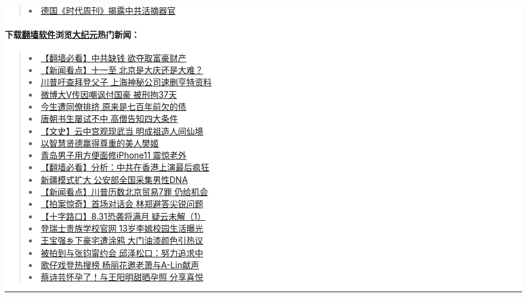 > <li><a href="http://www.epochtimes.com/gb/13/3/25/n3830583.htm">德国《时代周刊》揭露中共活摘器官</a></li>

#### 下载<a href="https://git.io/JesJV">翻墙软件</a>浏览<a href="http://www.epochtimes.com">大纪元</a>热门新闻：
> <li><a href="http://www.epochtimes.com/gb/19/9/25/n11546931.htm">【翻墙必看】中共缺钱 欲夺取富豪财产</a></li>
> <li><a href="http://www.epochtimes.com/gb/19/9/26/n11548856.htm">【新闻看点】十一至 北京是大庆还是大难？</a></li>
> <li><a href="http://www.epochtimes.com/gb/19/9/26/n11549060.htm">川普吁查拜登父子 上海神秘公司速删亨特资料</a></li>
> <li><a href="http://www.epochtimes.com/gb/19/9/26/n11548966.htm">微博大V传因嘲讽付国豪 被刑拘37天</a></li>
> <li><a href="http://www.epochtimes.com/gb/15/9/3/n4519621.htm">今生遭同僚排挤 原来是七百年前欠的债</a></li>
> <li><a href="http://www.epochtimes.com/gb/19/9/20/n11534314.htm">唐朝书生屡试不中 高僧告知四大条件</a></li>
> <li><a href="http://www.epochtimes.com/gb/16/7/1/n8056353.htm">【文史】云中宫观现武当 明成祖造人间仙境</a></li>
> <li><a href="http://www.epochtimes.com/gb/19/9/22/n11539138.htm">以智慧贤德赢得尊重的美人樊姬</a></li>
> <li><a href="http://www.epochtimes.com/gb/19/9/25/n11546708.htm">青岛男子用方便面修iPhone11 震惊老外</a></li>
> <li><a href="http://www.epochtimes.com/gb/19/9/25/n11545125.htm">【翻墙必看】分析：中共在香港上演最后疯狂</a></li>
> <li><a href="http://www.epochtimes.com/gb/19/9/25/n11546501.htm">新疆模式扩大 公安部全国采集男性DNA</a></li>
> <li><a href="http://www.epochtimes.com/gb/19/9/25/n11546490.htm">【新闻看点】川普历数北京贸易7罪 仍给机会</a></li>
> <li><a href="http://www.epochtimes.com/gb/19/9/27/n11549383.htm">【拍案惊奇】首场对话会 林郑避答尖锐问题</a></li>
> <li><a href="http://www.epochtimes.com/gb/19/9/25/n11545826.htm">【十字路口】8.31恐袭将满月 疑云未解（1）</a></li>
> <li><a href="http://www.epochtimes.com/gb/19/9/24/n11544222.htm">登瑞士贵族学校官网 13岁李嫣校园生活曝光</a></li>
> <li><a href="http://www.epochtimes.com/gb/19/9/24/n11544375.htm">王宝强乡下豪宅遭涂鸦 大门油漆颜色引热议</a></li>
> <li><a href="http://www.epochtimes.com/gb/19/9/25/n11545153.htm">被拍到与张钧甯约会 邱泽松口：努力追求中</a></li>
> <li><a href="http://www.epochtimes.com/gb/19/9/25/n11545320.htm">歌仔戏登热搜榜 杨丽花邀老萧与A-Lin献声</a></li>
> <li><a href="http://www.epochtimes.com/gb/19/9/26/n11547898.htm">蔡诗芸怀孕了！与王阳明甜晒孕照 分享喜悦</a></li>
<hr>
